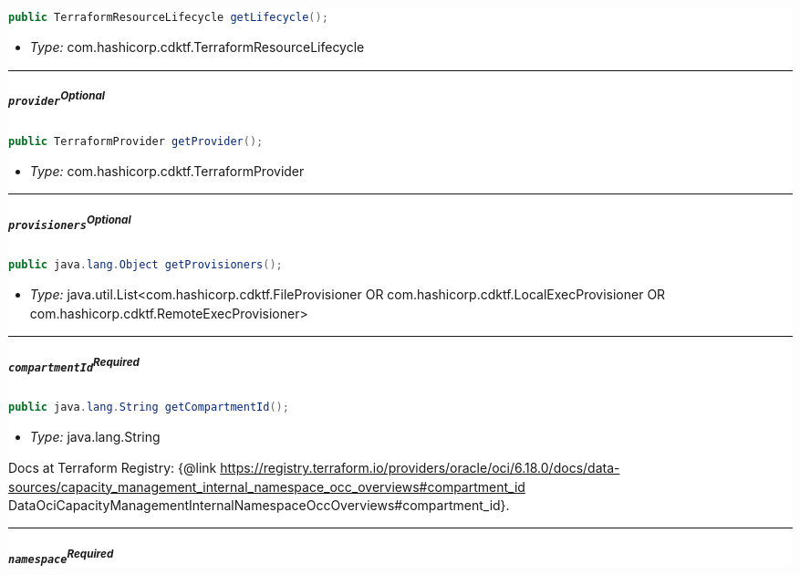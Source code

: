 ```java
public TerraformResourceLifecycle getLifecycle();
```

- *Type:* com.hashicorp.cdktf.TerraformResourceLifecycle

---

##### `provider`<sup>Optional</sup> <a name="provider" id="rhizo-co-terraform-provider-oci.dataOciCapacityManagementInternalNamespaceOccOverviews.DataOciCapacityManagementInternalNamespaceOccOverviewsConfig.property.provider"></a>

```java
public TerraformProvider getProvider();
```

- *Type:* com.hashicorp.cdktf.TerraformProvider

---

##### `provisioners`<sup>Optional</sup> <a name="provisioners" id="rhizo-co-terraform-provider-oci.dataOciCapacityManagementInternalNamespaceOccOverviews.DataOciCapacityManagementInternalNamespaceOccOverviewsConfig.property.provisioners"></a>

```java
public java.lang.Object getProvisioners();
```

- *Type:* java.util.List<com.hashicorp.cdktf.FileProvisioner OR com.hashicorp.cdktf.LocalExecProvisioner OR com.hashicorp.cdktf.RemoteExecProvisioner>

---

##### `compartmentId`<sup>Required</sup> <a name="compartmentId" id="rhizo-co-terraform-provider-oci.dataOciCapacityManagementInternalNamespaceOccOverviews.DataOciCapacityManagementInternalNamespaceOccOverviewsConfig.property.compartmentId"></a>

```java
public java.lang.String getCompartmentId();
```

- *Type:* java.lang.String

Docs at Terraform Registry: {@link https://registry.terraform.io/providers/oracle/oci/6.18.0/docs/data-sources/capacity_management_internal_namespace_occ_overviews#compartment_id DataOciCapacityManagementInternalNamespaceOccOverviews#compartment_id}.

---

##### `namespace`<sup>Required</sup> <a name="namespace" id="rhizo-co-terraform-provider-oci.dataOciCapacityManagementInternalNamespaceOccOverviews.DataOciCapacityManagementInternalNamespaceOccOverviewsConfig.property.namespace"></a>
